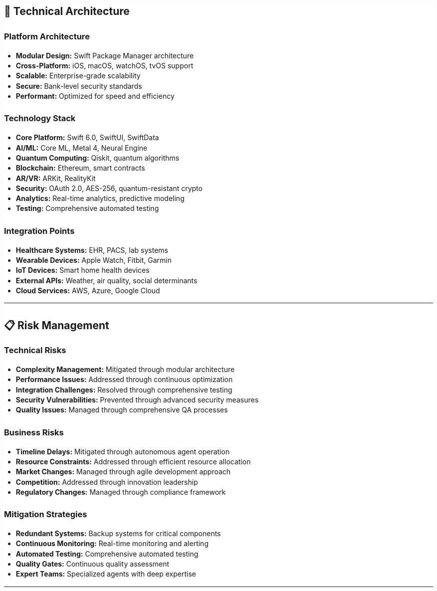 
## 🔧 Technical Architecture

### Platform Architecture
- **Modular Design:** Swift Package Manager architecture
- **Cross-Platform:** iOS, macOS, watchOS, tvOS support
- **Scalable:** Enterprise-grade scalability
- **Secure:** Bank-level security standards
- **Performant:** Optimized for speed and efficiency

### Technology Stack
- **Core Platform:** Swift 6.0, SwiftUI, SwiftData
- **AI/ML:** Core ML, Metal 4, Neural Engine
- **Quantum Computing:** Qiskit, quantum algorithms
- **Blockchain:** Ethereum, smart contracts
- **AR/VR:** ARKit, RealityKit
- **Security:** OAuth 2.0, AES-256, quantum-resistant crypto
- **Analytics:** Real-time analytics, predictive modeling
- **Testing:** Comprehensive automated testing

### Integration Points
- **Healthcare Systems:** EHR, PACS, lab systems
- **Wearable Devices:** Apple Watch, Fitbit, Garmin
- **IoT Devices:** Smart home health devices
- **External APIs:** Weather, air quality, social determinants
- **Cloud Services:** AWS, Azure, Google Cloud

---

## 📋 Risk Management

### Technical Risks
- **Complexity Management:** Mitigated through modular architecture
- **Performance Issues:** Addressed through continuous optimization
- **Integration Challenges:** Resolved through comprehensive testing
- **Security Vulnerabilities:** Prevented through advanced security measures
- **Quality Issues:** Managed through comprehensive QA processes

### Business Risks
- **Timeline Delays:** Mitigated through autonomous agent operation
- **Resource Constraints:** Addressed through efficient resource allocation
- **Market Changes:** Managed through agile development approach
- **Competition:** Addressed through innovation leadership
- **Regulatory Changes:** Managed through compliance framework

### Mitigation Strategies
- **Redundant Systems:** Backup systems for critical components
- **Continuous Monitoring:** Real-time monitoring and alerting
- **Automated Testing:** Comprehensive automated testing
- **Quality Gates:** Continuous quality assessment
- **Expert Teams:** Specialized agents with deep expertise

---